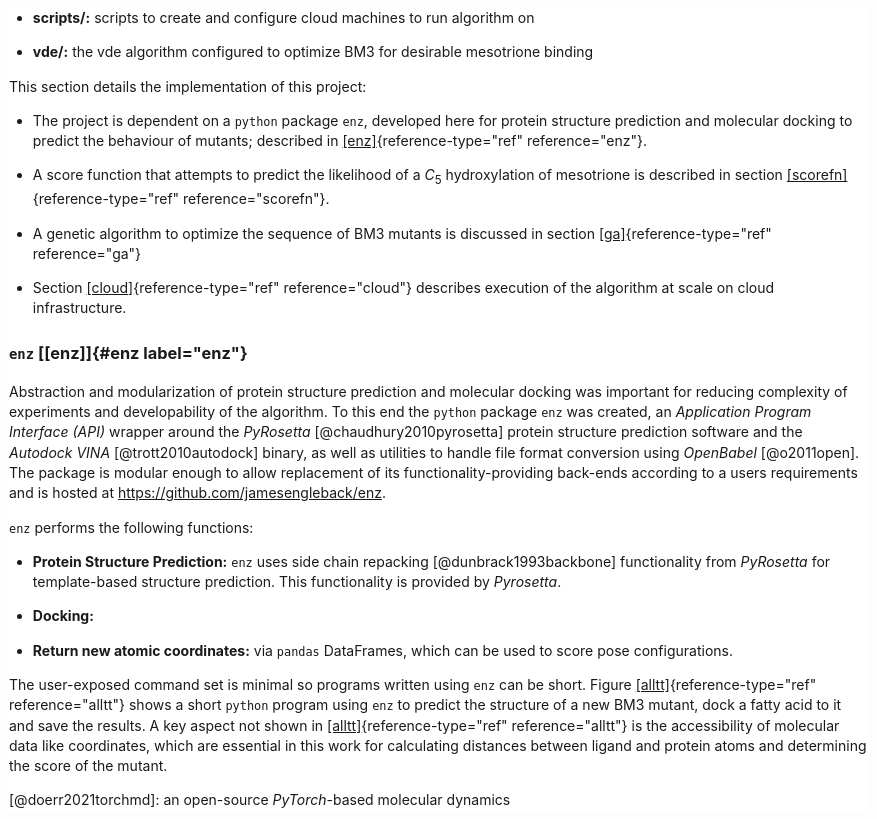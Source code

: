 -   **scripts/:** scripts to create and configure cloud machines to run
    algorithm on

-   **vde/:** the vde algorithm configured to optimize BM3 for desirable
    mesotrione binding

This section details the implementation of this project:

-   The project is dependent on a `python` package `enz`, developed here
    for protein structure prediction and molecular docking to predict
    the behaviour of mutants; described in
    [\[enz\]](#enz){reference-type="ref" reference="enz"}.

-   A score function that attempts to predict the likelihood of a $C_5$
    hydroxylation of mesotrione is described in section
    [\[scorefn\]](#scorefn){reference-type="ref" reference="scorefn"}.

-   A genetic algorithm to optimize the sequence of BM3 mutants is
    discussed in section [\[ga\]](#ga){reference-type="ref"
    reference="ga"}

-   Section [\[cloud\]](#cloud){reference-type="ref" reference="cloud"}
    describes execution of the algorithm at scale on cloud
    infrastructure.

### `enz` [\[enz\]]{#enz label="enz"}

Abstraction and modularization of protein structure prediction and
molecular docking was important for reducing complexity of experiments
and developability of the algorithm. To this end the `python` package
`enz` was created, an *Application Program Interface (API)* wrapper
around the *PyRosetta* [@chaudhury2010pyrosetta] protein structure
prediction software and the *Autodock VINA* [@trott2010autodock] binary,
as well as utilities to handle file format conversion using *OpenBabel*
[@o2011open]. The package is modular enough to allow replacement of its
functionality-providing back-ends according to a users requirements and
is hosted at <https://github.com/jamesengleback/enz>.

`enz` performs the following functions:

-   **Protein Structure Prediction:** `enz` uses side chain repacking
    [@dunbrack1993backbone] functionality from *PyRosetta* for
    template-based structure prediction. This functionality is provided
    by *Pyrosetta*.

-   **Docking:**

-   **Return new atomic coordinates:** via `pandas` DataFrames, which
    can be used to score pose configurations.

The user-exposed command set is minimal so programs written using `enz`
can be short. Figure [\[alltt\]](#alltt){reference-type="ref"
reference="alltt"} shows a short `python` program using `enz` to predict
the structure of a new BM3 mutant, dock a fatty acid to it and save the
results. A key aspect not shown in
[\[alltt\]](#alltt){reference-type="ref" reference="alltt"} is the
accessibility of molecular data like coordinates, which are essential in
this work for calculating distances between ligand and protein atoms and
determining the score of the mutant.


[@doerr2021torchmd]: an open-source *PyTorch*-based molecular dynamics